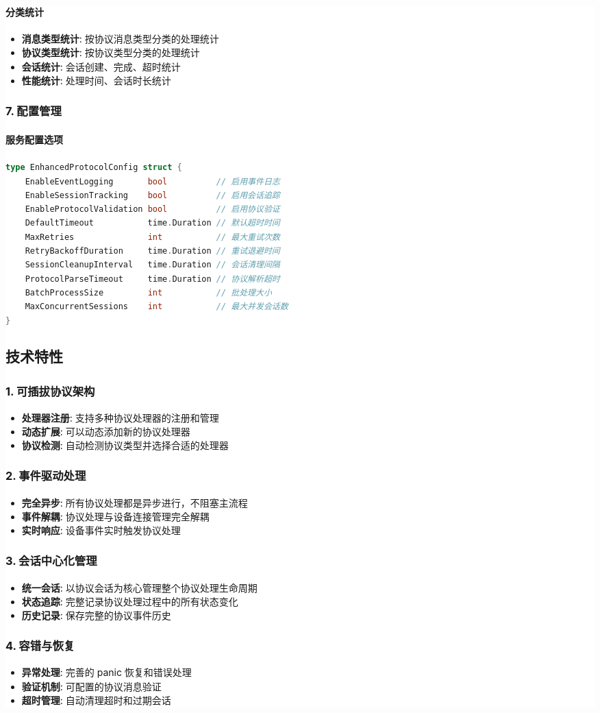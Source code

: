 #### 分类统计

- **消息类型统计**: 按协议消息类型分类的处理统计
- **协议类型统计**: 按协议类型分类的处理统计
- **会话统计**: 会话创建、完成、超时统计
- **性能统计**: 处理时间、会话时长统计

### 7. 配置管理

#### 服务配置选项

```go
type EnhancedProtocolConfig struct {
    EnableEventLogging       bool          // 启用事件日志
    EnableSessionTracking    bool          // 启用会话追踪
    EnableProtocolValidation bool          // 启用协议验证
    DefaultTimeout           time.Duration // 默认超时时间
    MaxRetries               int           // 最大重试次数
    RetryBackoffDuration     time.Duration // 重试退避时间
    SessionCleanupInterval   time.Duration // 会话清理间隔
    ProtocolParseTimeout     time.Duration // 协议解析超时
    BatchProcessSize         int           // 批处理大小
    MaxConcurrentSessions    int           // 最大并发会话数
}
```

## 技术特性

### 1. 可插拔协议架构

- **处理器注册**: 支持多种协议处理器的注册和管理
- **动态扩展**: 可以动态添加新的协议处理器
- **协议检测**: 自动检测协议类型并选择合适的处理器

### 2. 事件驱动处理

- **完全异步**: 所有协议处理都是异步进行，不阻塞主流程
- **事件解耦**: 协议处理与设备连接管理完全解耦
- **实时响应**: 设备事件实时触发协议处理

### 3. 会话中心化管理

- **统一会话**: 以协议会话为核心管理整个协议处理生命周期
- **状态追踪**: 完整记录协议处理过程中的所有状态变化
- **历史记录**: 保存完整的协议事件历史

### 4. 容错与恢复

- **异常处理**: 完善的 panic 恢复和错误处理
- **验证机制**: 可配置的协议消息验证
- **超时管理**: 自动清理超时和过期会话
